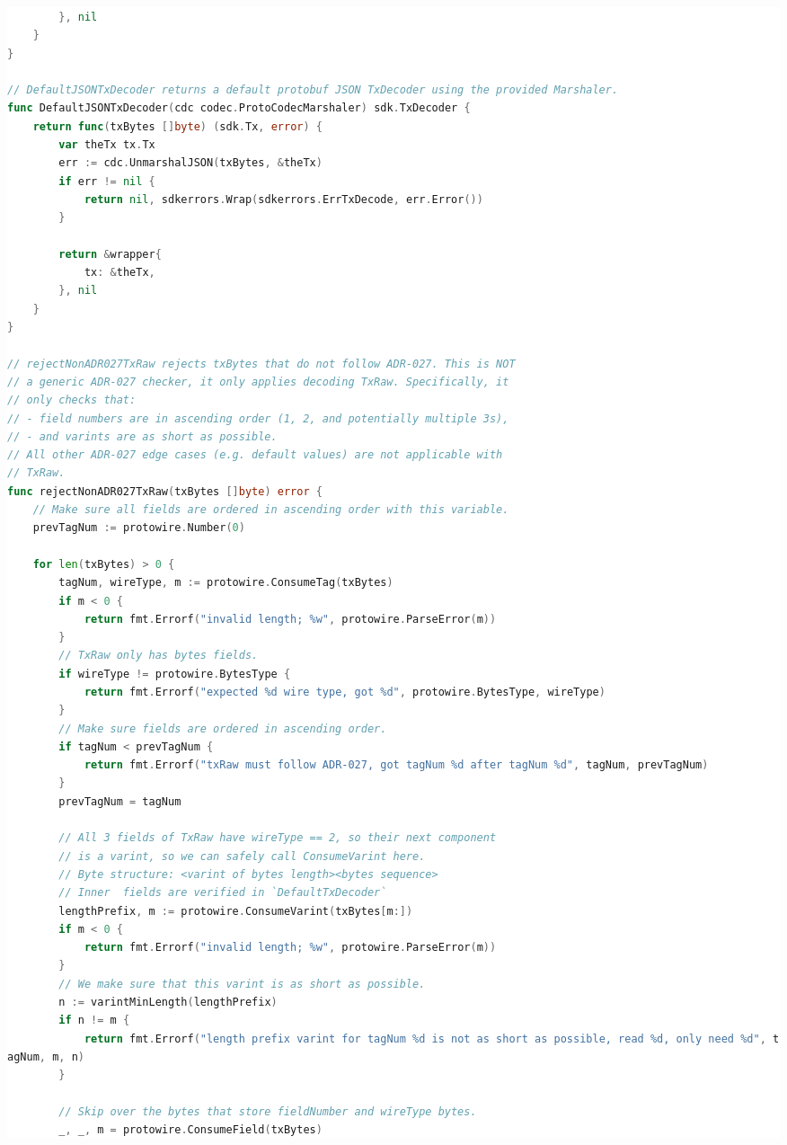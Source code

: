 ```go
		}, nil
	}
}

// DefaultJSONTxDecoder returns a default protobuf JSON TxDecoder using the provided Marshaler.
func DefaultJSONTxDecoder(cdc codec.ProtoCodecMarshaler) sdk.TxDecoder {
	return func(txBytes []byte) (sdk.Tx, error) {
		var theTx tx.Tx
		err := cdc.UnmarshalJSON(txBytes, &theTx)
		if err != nil {
			return nil, sdkerrors.Wrap(sdkerrors.ErrTxDecode, err.Error())
		}

		return &wrapper{
			tx: &theTx,
		}, nil
	}
}

// rejectNonADR027TxRaw rejects txBytes that do not follow ADR-027. This is NOT
// a generic ADR-027 checker, it only applies decoding TxRaw. Specifically, it
// only checks that:
// - field numbers are in ascending order (1, 2, and potentially multiple 3s),
// - and varints are as short as possible.
// All other ADR-027 edge cases (e.g. default values) are not applicable with
// TxRaw.
func rejectNonADR027TxRaw(txBytes []byte) error {
	// Make sure all fields are ordered in ascending order with this variable.
	prevTagNum := protowire.Number(0)

	for len(txBytes) > 0 {
		tagNum, wireType, m := protowire.ConsumeTag(txBytes)
		if m < 0 {
			return fmt.Errorf("invalid length; %w", protowire.ParseError(m))
		}
		// TxRaw only has bytes fields.
		if wireType != protowire.BytesType {
			return fmt.Errorf("expected %d wire type, got %d", protowire.BytesType, wireType)
		}
		// Make sure fields are ordered in ascending order.
		if tagNum < prevTagNum {
			return fmt.Errorf("txRaw must follow ADR-027, got tagNum %d after tagNum %d", tagNum, prevTagNum)
		}
		prevTagNum = tagNum

		// All 3 fields of TxRaw have wireType == 2, so their next component
		// is a varint, so we can safely call ConsumeVarint here.
		// Byte structure: <varint of bytes length><bytes sequence>
		// Inner  fields are verified in `DefaultTxDecoder`
		lengthPrefix, m := protowire.ConsumeVarint(txBytes[m:])
		if m < 0 {
			return fmt.Errorf("invalid length; %w", protowire.ParseError(m))
		}
		// We make sure that this varint is as short as possible.
		n := varintMinLength(lengthPrefix)
		if n != m {
			return fmt.Errorf("length prefix varint for tagNum %d is not as short as possible, read %d, only need %d", tagNum, m, n)
		}

		// Skip over the bytes that store fieldNumber and wireType bytes.
		_, _, m = protowire.ConsumeField(txBytes)
```